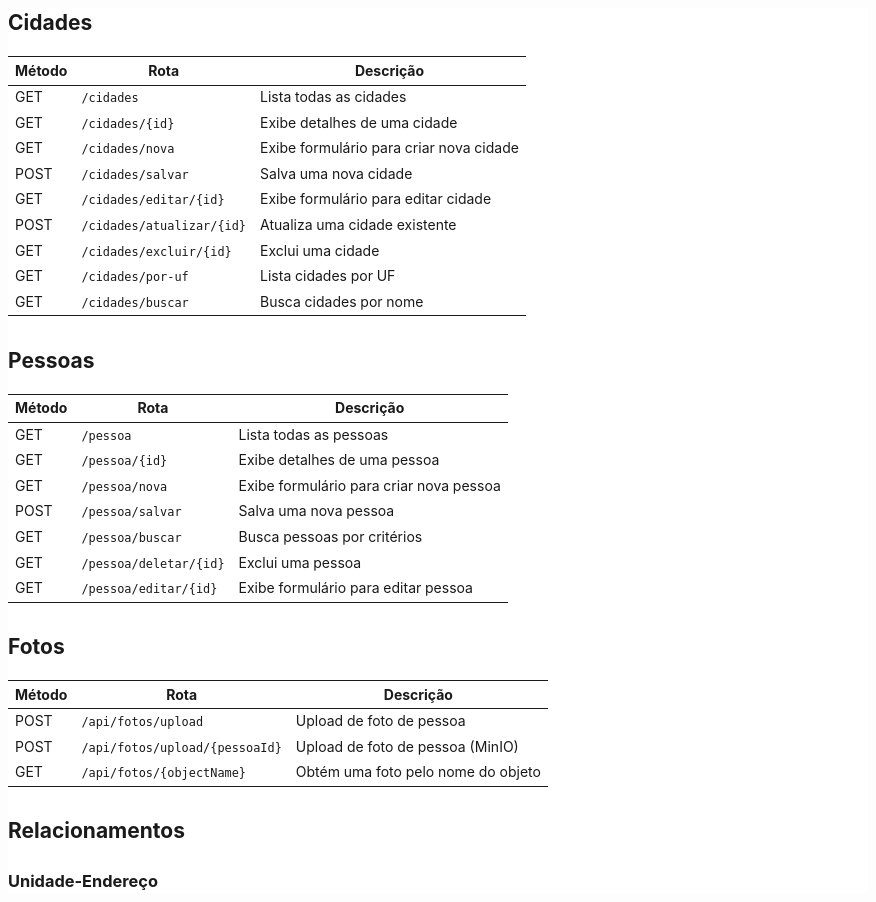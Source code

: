 ## Cidades

| Método | Rota | Descrição |
|--------|------|-----------|
| GET | `/cidades` | Lista todas as cidades |
| GET | `/cidades/{id}` | Exibe detalhes de uma cidade |
| GET | `/cidades/nova` | Exibe formulário para criar nova cidade |
| POST | `/cidades/salvar` | Salva uma nova cidade |
| GET | `/cidades/editar/{id}` | Exibe formulário para editar cidade |
| POST | `/cidades/atualizar/{id}` | Atualiza uma cidade existente |
| GET | `/cidades/excluir/{id}` | Exclui uma cidade |
| GET | `/cidades/por-uf` | Lista cidades por UF |
| GET | `/cidades/buscar` | Busca cidades por nome |

## Pessoas

| Método | Rota | Descrição |
|--------|------|-----------|
| GET | `/pessoa` | Lista todas as pessoas |
| GET | `/pessoa/{id}` | Exibe detalhes de uma pessoa |
| GET | `/pessoa/nova` | Exibe formulário para criar nova pessoa |
| POST | `/pessoa/salvar` | Salva uma nova pessoa |
| GET | `/pessoa/buscar` | Busca pessoas por critérios |
| GET | `/pessoa/deletar/{id}` | Exclui uma pessoa |
| GET | `/pessoa/editar/{id}` | Exibe formulário para editar pessoa |

## Fotos

| Método | Rota | Descrição |
|--------|------|-----------|
| POST | `/api/fotos/upload` | Upload de foto de pessoa |
| POST | `/api/fotos/upload/{pessoaId}` | Upload de foto de pessoa (MinIO) |
| GET | `/api/fotos/{objectName}` | Obtém uma foto pelo nome do objeto |

## Relacionamentos

### Unidade-Endereço
